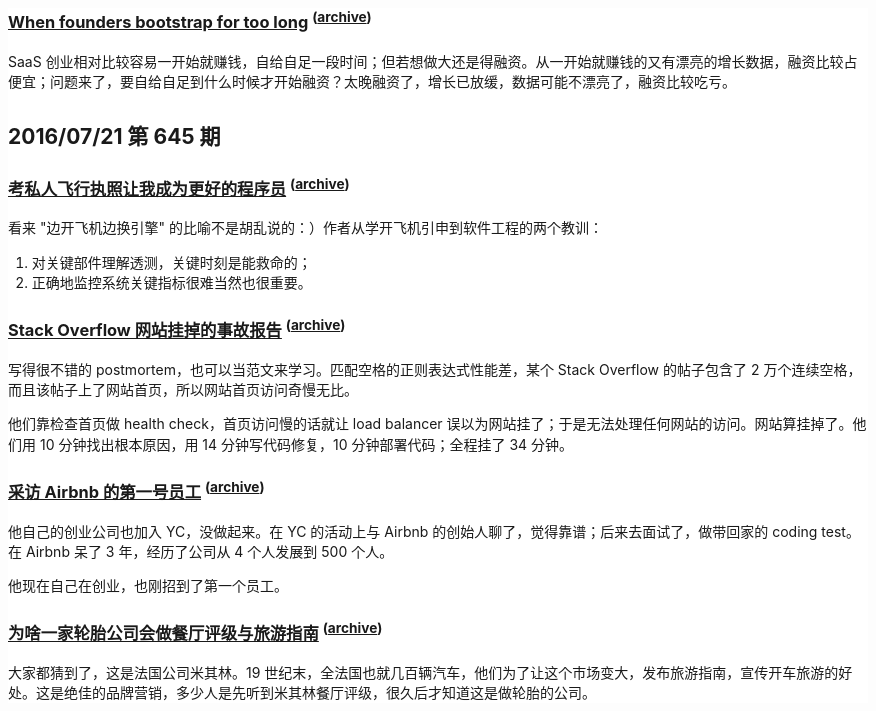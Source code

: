### [When founders bootstrap for too long](https://pmeenan.com/2016/07/19/when-founders-bootstrap-for-too-long/) <sup>([archive](https://web.archive.org/web/20201201091420/https://pmeenan.com/2016/07/19/when-founders-bootstrap-for-too-long/))</sup>

SaaS 创业相对比较容易一开始就赚钱，自给自足一段时间；但若想做大还是得融资。从一开始就赚钱的又有漂亮的增长数据，融资比较占便宜；问题来了，要自给自足到什么时候才开始融资？太晚融资了，增长已放缓，数据可能不漂亮了，融资比较吃亏。

## 2016/07/21 第 645 期

### [考私人飞行执照让我成为更好的程序员](http://nathanmarz.com/blog/how-becoming-a-pilot-made-me-a-better-programmer.html) <sup>([archive](https://web.archive.org/web/20220826224334/http://nathanmarz.com/blog/how-becoming-a-pilot-made-me-a-better-programmer.html))</sup>

看来 "边开飞机边换引擎" 的比喻不是胡乱说的：）作者从学开飞机引申到软件工程的两个教训：

1.  对关键部件理解透测，关键时刻是能救命的；
2.  正确地监控系统关键指标很难当然也很重要。

### [Stack Overflow 网站挂掉的事故报告](http://stackstatus.net/post/147710624694/outage-postmortem-july-20-2016) <sup>([archive](https://web.archive.org/web/20221011090116/https://www.stackstatus.net/post/147710624694/outage-postmortem-july-20-2016))</sup>

写得很不错的 postmortem，也可以当范文来学习。匹配空格的正则表达式性能差，某个 Stack Overflow 的帖子包含了 2 万个连续空格，而且该帖子上了网站首页，所以网站首页访问奇慢无比。

他们靠检查首页做 health check，首页访问慢的话就让 load balancer 误以为网站挂了；于是无法处理任何网站的访问。网站算挂掉了。他们用 10 分钟找出根本原因，用 14 分钟写代码修复，10 分钟部署代码；全程挂了 34 分钟。

### [采访 Airbnb 的第一号员工](https://themacro.com/articles/2016/07/nick-grandy/) <sup>([archive](https://web.archive.org/web/20221208061944/http://themacro.com/articles/2016/07/nick-grandy/))</sup>

他自己的创业公司也加入 YC，没做起来。在 YC 的活动上与 Airbnb 的创始人聊了，觉得靠谱；后来去面试了，做带回家的 coding test。在 Airbnb 呆了 3 年，经历了公司从 4 个人发展到 500 个人。

他现在自己在创业，也刚招到了第一个员工。

### [为啥一家轮胎公司会做餐厅评级与旅游指南](http://priceonomics.com/why-does-a-tire-company-publish-the-michelin-guide) <sup>([archive](https://web.archive.org/web/20221128230044/https://priceonomics.com/why-does-a-tire-company-publish-the-michelin-guide/))</sup>

大家都猜到了，这是法国公司米其林。19 世纪末，全法国也就几百辆汽车，他们为了让这个市场变大，发布旅游指南，宣传开车旅游的好处。这是绝佳的品牌营销，多少人是先听到米其林餐厅评级，很久后才知道这是做轮胎的公司。
